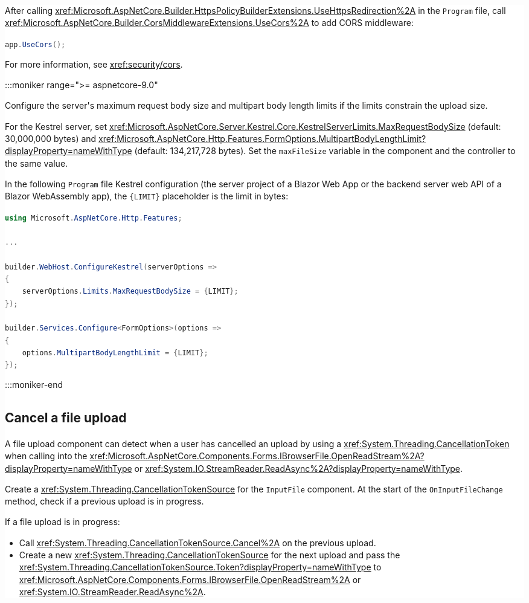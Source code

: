 After calling <xref:Microsoft.AspNetCore.Builder.HttpsPolicyBuilderExtensions.UseHttpsRedirection%2A> in the `Program` file, call <xref:Microsoft.AspNetCore.Builder.CorsMiddlewareExtensions.UseCors%2A> to add CORS middleware:

```csharp
app.UseCors();
```

For more information, see <xref:security/cors>.

:::moniker range=">= aspnetcore-9.0"

Configure the server's maximum request body size and multipart body length limits if the limits constrain the upload size.

For the Kestrel server, set <xref:Microsoft.AspNetCore.Server.Kestrel.Core.KestrelServerLimits.MaxRequestBodySize> (default: 30,000,000 bytes) and <xref:Microsoft.AspNetCore.Http.Features.FormOptions.MultipartBodyLengthLimit?displayProperty=nameWithType> (default: 134,217,728 bytes). Set the `maxFileSize` variable in the component and the controller to the same value.

In the following `Program` file Kestrel configuration (the server project of a Blazor Web App or the backend server web API of a Blazor WebAssembly app), the `{LIMIT}` placeholder is the limit in bytes:

```csharp
using Microsoft.AspNetCore.Http.Features;

...

builder.WebHost.ConfigureKestrel(serverOptions =>
{
    serverOptions.Limits.MaxRequestBodySize = {LIMIT};
});

builder.Services.Configure<FormOptions>(options =>
{
    options.MultipartBodyLengthLimit = {LIMIT};
});
```

:::moniker-end

## Cancel a file upload

A file upload component can detect when a user has cancelled an upload by using a <xref:System.Threading.CancellationToken> when calling into the <xref:Microsoft.AspNetCore.Components.Forms.IBrowserFile.OpenReadStream%2A?displayProperty=nameWithType> or <xref:System.IO.StreamReader.ReadAsync%2A?displayProperty=nameWithType>.

Create a <xref:System.Threading.CancellationTokenSource> for the `InputFile` component. At the start of the `OnInputFileChange` method, check if a previous upload is in progress.

If a file upload is in progress:

* Call <xref:System.Threading.CancellationTokenSource.Cancel%2A> on the previous upload.
* Create a new <xref:System.Threading.CancellationTokenSource> for the next upload and pass the <xref:System.Threading.CancellationTokenSource.Token?displayProperty=nameWithType> to <xref:Microsoft.AspNetCore.Components.Forms.IBrowserFile.OpenReadStream%2A> or <xref:System.IO.StreamReader.ReadAsync%2A>.
